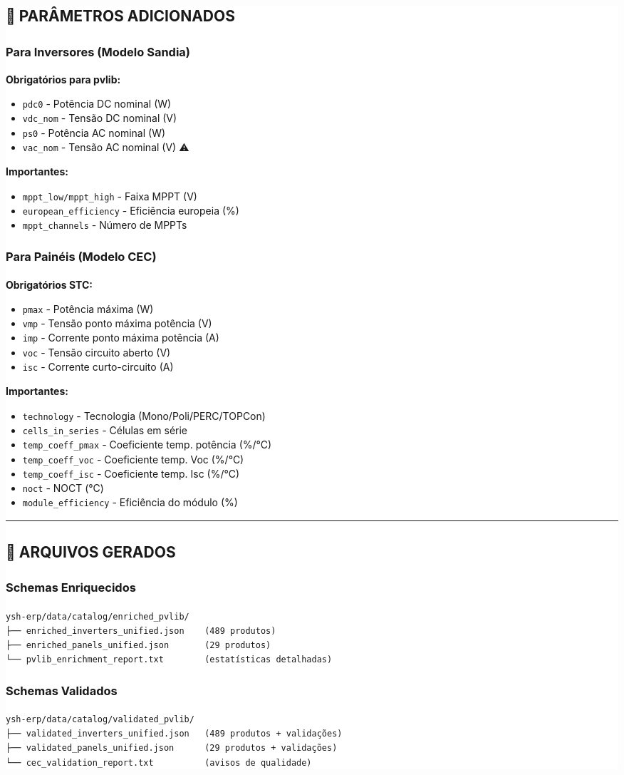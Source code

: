 
## 🔧 PARÂMETROS ADICIONADOS

### Para Inversores (Modelo Sandia)

**Obrigatórios para pvlib:**

- `pdc0` - Potência DC nominal (W)
- `vdc_nom` - Tensão DC nominal (V)  
- `ps0` - Potência AC nominal (W)
- `vac_nom` - Tensão AC nominal (V) ⚠️

**Importantes:**

- `mppt_low/mppt_high` - Faixa MPPT (V)
- `european_efficiency` - Eficiência europeia (%)
- `mppt_channels` - Número de MPPTs

### Para Painéis (Modelo CEC)

**Obrigatórios STC:**

- `pmax` - Potência máxima (W)
- `vmp` - Tensão ponto máxima potência (V)
- `imp` - Corrente ponto máxima potência (A)
- `voc` - Tensão circuito aberto (V)
- `isc` - Corrente curto-circuito (A)

**Importantes:**

- `technology` - Tecnologia (Mono/Poli/PERC/TOPCon)
- `cells_in_series` - Células em série
- `temp_coeff_pmax` - Coeficiente temp. potência (%/°C)
- `temp_coeff_voc` - Coeficiente temp. Voc (%/°C)
- `temp_coeff_isc` - Coeficiente temp. Isc (%/°C)
- `noct` - NOCT (°C)
- `module_efficiency` - Eficiência do módulo (%)

---

## 📁 ARQUIVOS GERADOS

### Schemas Enriquecidos

```tsx
ysh-erp/data/catalog/enriched_pvlib/
├── enriched_inverters_unified.json    (489 produtos)
├── enriched_panels_unified.json       (29 produtos)
└── pvlib_enrichment_report.txt        (estatísticas detalhadas)
```

### Schemas Validados

```tsx
ysh-erp/data/catalog/validated_pvlib/
├── validated_inverters_unified.json   (489 produtos + validações)
├── validated_panels_unified.json      (29 produtos + validações)
└── cec_validation_report.txt          (avisos de qualidade)
```
